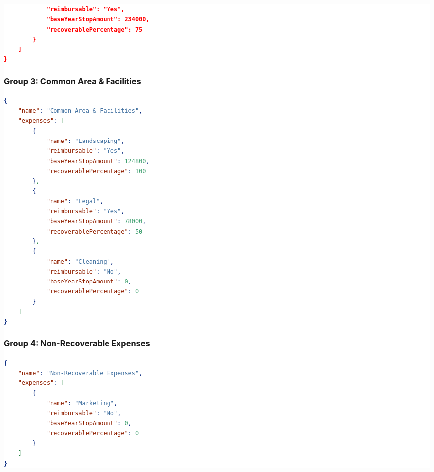 ```json
            "reimbursable": "Yes",
            "baseYearStopAmount": 234000,
            "recoverablePercentage": 75
        }
    ]
}
```

### **Group 3: Common Area & Facilities**

```json
{
    "name": "Common Area & Facilities",
    "expenses": [
        {
            "name": "Landscaping",
            "reimbursable": "Yes",
            "baseYearStopAmount": 124800,
            "recoverablePercentage": 100
        },
        {
            "name": "Legal",
            "reimbursable": "Yes",
            "baseYearStopAmount": 78000,
            "recoverablePercentage": 50
        },
        {
            "name": "Cleaning",
            "reimbursable": "No",
            "baseYearStopAmount": 0,
            "recoverablePercentage": 0
        }
    ]
}
```

### **Group 4: Non-Recoverable Expenses**

```json
{
    "name": "Non-Recoverable Expenses",
    "expenses": [
        {
            "name": "Marketing",
            "reimbursable": "No",
            "baseYearStopAmount": 0,
            "recoverablePercentage": 0
        }
    ]
}
```
